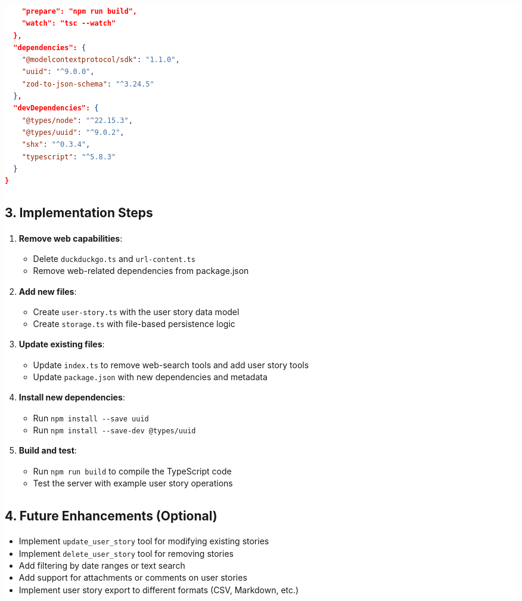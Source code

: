 ```json
    "prepare": "npm run build",
    "watch": "tsc --watch"
  },
  "dependencies": {
    "@modelcontextprotocol/sdk": "1.1.0",
    "uuid": "^9.0.0",
    "zod-to-json-schema": "^3.24.5"
  },
  "devDependencies": {
    "@types/node": "^22.15.3",
    "@types/uuid": "^9.0.2",
    "shx": "^0.3.4",
    "typescript": "^5.8.3"
  }
}
```

## 3. Implementation Steps

1. **Remove web capabilities**:
   - Delete `duckduckgo.ts` and `url-content.ts`
   - Remove web-related dependencies from package.json

2. **Add new files**:
   - Create `user-story.ts` with the user story data model
   - Create `storage.ts` with file-based persistence logic

3. **Update existing files**:
   - Update `index.ts` to remove web-search tools and add user story tools
   - Update `package.json` with new dependencies and metadata

4. **Install new dependencies**:
   - Run `npm install --save uuid`
   - Run `npm install --save-dev @types/uuid`

5. **Build and test**:
   - Run `npm run build` to compile the TypeScript code
   - Test the server with example user story operations

## 4. Future Enhancements (Optional)

- Implement `update_user_story` tool for modifying existing stories
- Implement `delete_user_story` tool for removing stories
- Add filtering by date ranges or text search
- Add support for attachments or comments on user stories
- Implement user story export to different formats (CSV, Markdown, etc.)